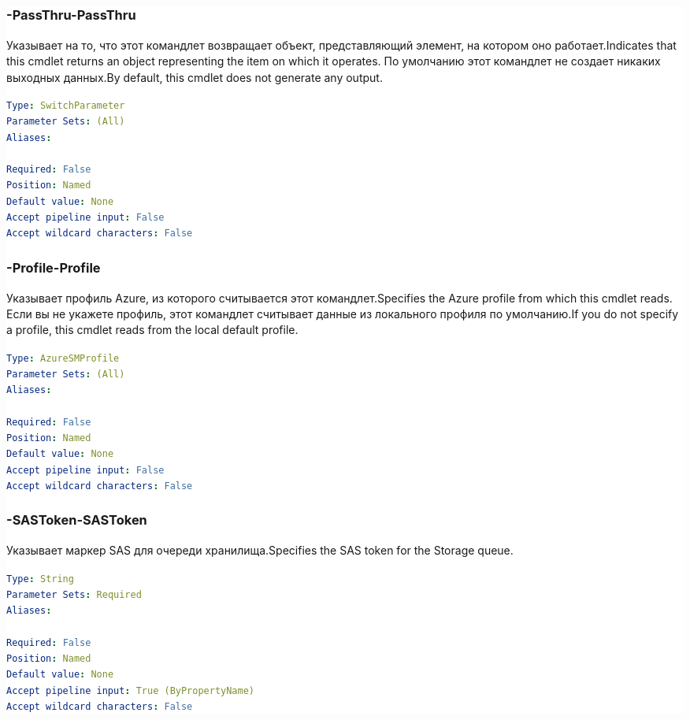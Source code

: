 ### <span data-ttu-id="6e160-172">-PassThru</span><span class="sxs-lookup"><span data-stu-id="6e160-172">-PassThru</span></span>
<span data-ttu-id="6e160-173">Указывает на то, что этот командлет возвращает объект, представляющий элемент, на котором оно работает.</span><span class="sxs-lookup"><span data-stu-id="6e160-173">Indicates that this cmdlet returns an object representing the item on which it operates.</span></span>
<span data-ttu-id="6e160-174">По умолчанию этот командлет не создает никаких выходных данных.</span><span class="sxs-lookup"><span data-stu-id="6e160-174">By default, this cmdlet does not generate any output.</span></span>

```yaml
Type: SwitchParameter
Parameter Sets: (All)
Aliases: 

Required: False
Position: Named
Default value: None
Accept pipeline input: False
Accept wildcard characters: False
```

### <span data-ttu-id="6e160-175">-Profile</span><span class="sxs-lookup"><span data-stu-id="6e160-175">-Profile</span></span>
<span data-ttu-id="6e160-176">Указывает профиль Azure, из которого считывается этот командлет.</span><span class="sxs-lookup"><span data-stu-id="6e160-176">Specifies the Azure profile from which this cmdlet reads.</span></span>
<span data-ttu-id="6e160-177">Если вы не укажете профиль, этот командлет считывает данные из локального профиля по умолчанию.</span><span class="sxs-lookup"><span data-stu-id="6e160-177">If you do not specify a profile, this cmdlet reads from the local default profile.</span></span>

```yaml
Type: AzureSMProfile
Parameter Sets: (All)
Aliases: 

Required: False
Position: Named
Default value: None
Accept pipeline input: False
Accept wildcard characters: False
```

### <span data-ttu-id="6e160-178">-SASToken</span><span class="sxs-lookup"><span data-stu-id="6e160-178">-SASToken</span></span>
<span data-ttu-id="6e160-179">Указывает маркер SAS для очереди хранилища.</span><span class="sxs-lookup"><span data-stu-id="6e160-179">Specifies the SAS token for the Storage queue.</span></span>

```yaml
Type: String
Parameter Sets: Required
Aliases: 

Required: False
Position: Named
Default value: None
Accept pipeline input: True (ByPropertyName)
Accept wildcard characters: False
```
